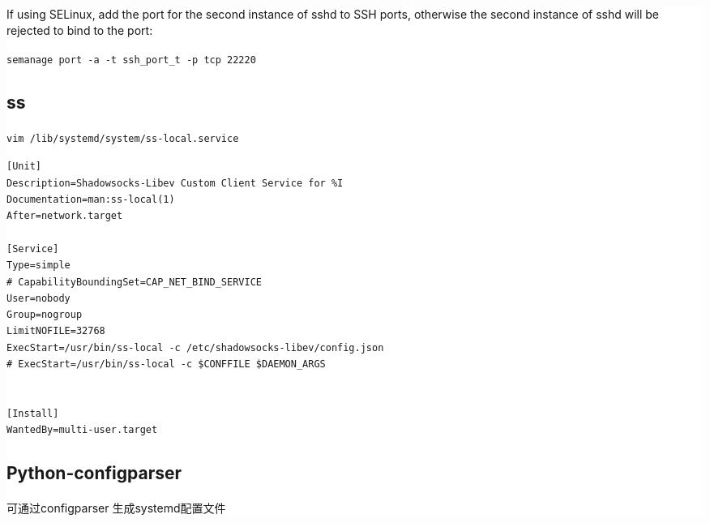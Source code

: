 If using SELinux, add the port for the second instance of sshd to SSH ports, otherwise the second instance of sshd will be rejected to bind to the port:

```
semanage port -a -t ssh_port_t -p tcp 22220
```



## ss

```
vim /lib/systemd/system/ss-local.service
```



```
[Unit]
Description=Shadowsocks-Libev Custom Client Service for %I
Documentation=man:ss-local(1)
After=network.target

[Service]
Type=simple
# CapabilityBoundingSet=CAP_NET_BIND_SERVICE
User=nobody
Group=nogroup
LimitNOFILE=32768
ExecStart=/usr/bin/ss-local -c /etc/shadowsocks-libev/config.json
# ExecStart=/usr/bin/ss-local -c $CONFFILE $DAEMON_ARGS


[Install]
WantedBy=multi-user.target
```



## Python-configparser

可通过configparser 生成systemd配置文件

